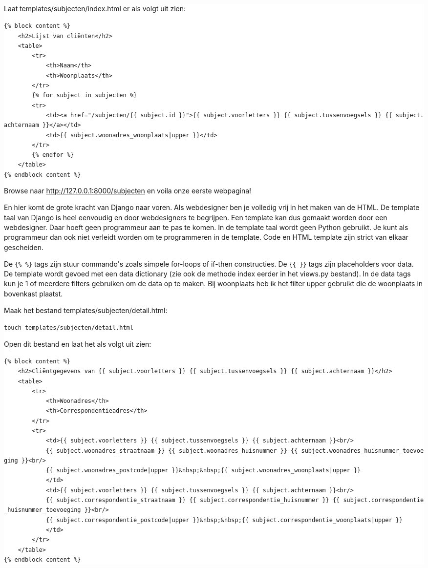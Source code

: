 Laat templates/subjecten/index.html er als volgt uit zien:

	{% block content %}
		<h2>Lijst van cliënten</h2>
		<table>
			<tr>
				<th>Naam</th>
				<th>Woonplaats</th>
			</tr>
			{% for subject in subjecten %}
			<tr>
				<td><a href="/subjecten/{{ subject.id }}">{{ subject.voorletters }} {{ subject.tussenvoegsels }} {{ subject.achternaam }}</a></td>
				<td>{{ subject.woonadres_woonplaats|upper }}</td>
			</tr>
			{% endfor %}
		</table>
	{% endblock content %}
	
Browse naar http://127.0.0.1:8000/subjecten en voila onze eerste webpagina!

En hier komt de grote kracht van Django naar voren. Als webdesigner ben je volledig vrij in het maken van de HTML. De template taal van Django is heel eenvoudig en door webdesigners te begrijpen. Een template kan dus gemaakt worden door een webdesigner. Daar hoeft geen programmeur aan te pas te komen. In de template taal wordt geen Python gebruikt. Je kunt als programmeur dan ook niet verleidt worden om te programmeren in de template. Code en HTML template zijn strict van elkaar gescheiden.

De `{% %}` tags zijn stuur commando's zoals simpele for-loops of if-then constructies. De `{{ }}` tags zijn placeholders voor data. De template wordt gevoed met een data dictionary (zie ook de methode index eerder in het views.py bestand). In de data tags kun je 1 of meerdere filters gebruiken om de data op te maken. Bij woonplaats heb ik het filter upper gebruikt die de woonplaats in bovenkast plaatst.

Maak het bestand templates/subjecten/detail.html:

	touch templates/subjecten/detail.html

Open dit bestand en laat het als volgt uit zien:

	{% block content %}
		<h2>Cliëntgegevens van {{ subject.voorletters }} {{ subject.tussenvoegsels }} {{ subject.achternaam }}</h2>
		<table>
			<tr>
				<th>Woonadres</th>
				<th>Correspondentieadres</th>
			</tr>
			<tr>
				<td>{{ subject.voorletters }} {{ subject.tussenvoegsels }} {{ subject.achternaam }}<br/>
				{{ subject.woonadres_straatnaam }} {{ subject.woonadres_huisnummer }} {{ subject.woonadres_huisnummer_toevoeging }}<br/>
				{{ subject.woonadres_postcode|upper }}&nbsp;&nbsp;{{ subject.woonadres_woonplaats|upper }}
				</td>
				<td>{{ subject.voorletters }} {{ subject.tussenvoegsels }} {{ subject.achternaam }}<br/>
				{{ subject.correspondentie_straatnaam }} {{ subject.correspondentie_huisnummer }} {{ subject.correspondentie_huisnummer_toevoeging }}<br/>
				{{ subject.correspondentie_postcode|upper }}&nbsp;&nbsp;{{ subject.correspondentie_woonplaats|upper }}
				</td>
			</tr>
		</table>
	{% endblock content %}

